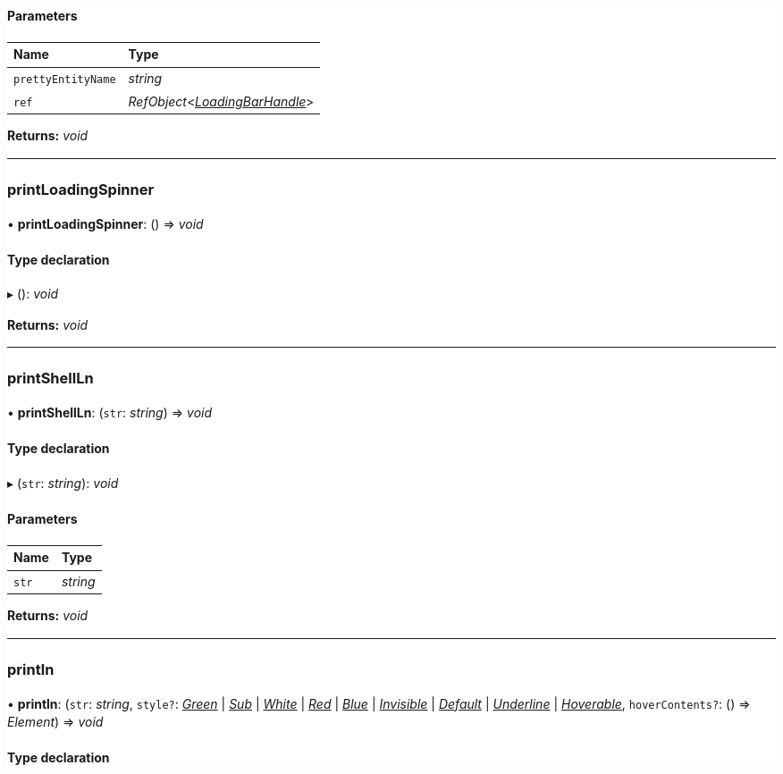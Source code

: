 #### Parameters

| Name               | Type                                                                                       |
| :----------------- | :----------------------------------------------------------------------------------------- |
| `prettyEntityName` | _string_                                                                                   |
| `ref`              | _RefObject_<[_LoadingBarHandle_](frontend_components_textloadingbar.loadingbarhandle.md)\> |

**Returns:** _void_

---

### printLoadingSpinner

• **printLoadingSpinner**: () => _void_

#### Type declaration

▸ (): _void_

**Returns:** _void_

---

### printShellLn

• **printShellLn**: (`str`: _string_) => _void_

#### Type declaration

▸ (`str`: _string_): _void_

#### Parameters

| Name  | Type     |
| :---- | :------- |
| `str` | _string_ |

**Returns:** _void_

---

### println

• **println**: (`str`: _string_, `style?`: [_Green_](../enums/frontend_utils_terminaltypes.terminaltextstyle.md#green) \| [_Sub_](../enums/frontend_utils_terminaltypes.terminaltextstyle.md#sub) \| [_White_](../enums/frontend_utils_terminaltypes.terminaltextstyle.md#white) \| [_Red_](../enums/frontend_utils_terminaltypes.terminaltextstyle.md#red) \| [_Blue_](../enums/frontend_utils_terminaltypes.terminaltextstyle.md#blue) \| [_Invisible_](../enums/frontend_utils_terminaltypes.terminaltextstyle.md#invisible) \| [_Default_](../enums/frontend_utils_terminaltypes.terminaltextstyle.md#default) \| [_Underline_](../enums/frontend_utils_terminaltypes.terminaltextstyle.md#underline) \| [_Hoverable_](../enums/frontend_utils_terminaltypes.terminaltextstyle.md#hoverable), `hoverContents?`: () => _Element_) => _void_

#### Type declaration
